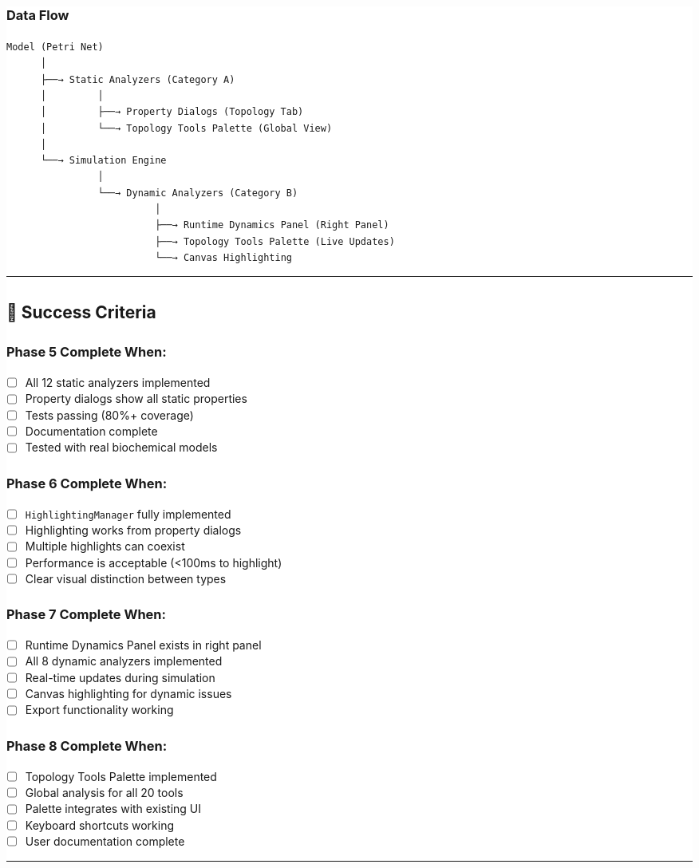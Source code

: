### Data Flow

```
Model (Petri Net)
      │
      ├──→ Static Analyzers (Category A)
      │         │
      │         ├──→ Property Dialogs (Topology Tab)
      │         └──→ Topology Tools Palette (Global View)
      │
      └──→ Simulation Engine
                │
                └──→ Dynamic Analyzers (Category B)
                          │
                          ├──→ Runtime Dynamics Panel (Right Panel)
                          ├──→ Topology Tools Palette (Live Updates)
                          └──→ Canvas Highlighting
```

---

## 🎯 Success Criteria

### Phase 5 Complete When:
- [ ] All 12 static analyzers implemented
- [ ] Property dialogs show all static properties
- [ ] Tests passing (80%+ coverage)
- [ ] Documentation complete
- [ ] Tested with real biochemical models

### Phase 6 Complete When:
- [ ] `HighlightingManager` fully implemented
- [ ] Highlighting works from property dialogs
- [ ] Multiple highlights can coexist
- [ ] Performance is acceptable (<100ms to highlight)
- [ ] Clear visual distinction between types

### Phase 7 Complete When:
- [ ] Runtime Dynamics Panel exists in right panel
- [ ] All 8 dynamic analyzers implemented
- [ ] Real-time updates during simulation
- [ ] Canvas highlighting for dynamic issues
- [ ] Export functionality working

### Phase 8 Complete When:
- [ ] Topology Tools Palette implemented
- [ ] Global analysis for all 20 tools
- [ ] Palette integrates with existing UI
- [ ] Keyboard shortcuts working
- [ ] User documentation complete

---